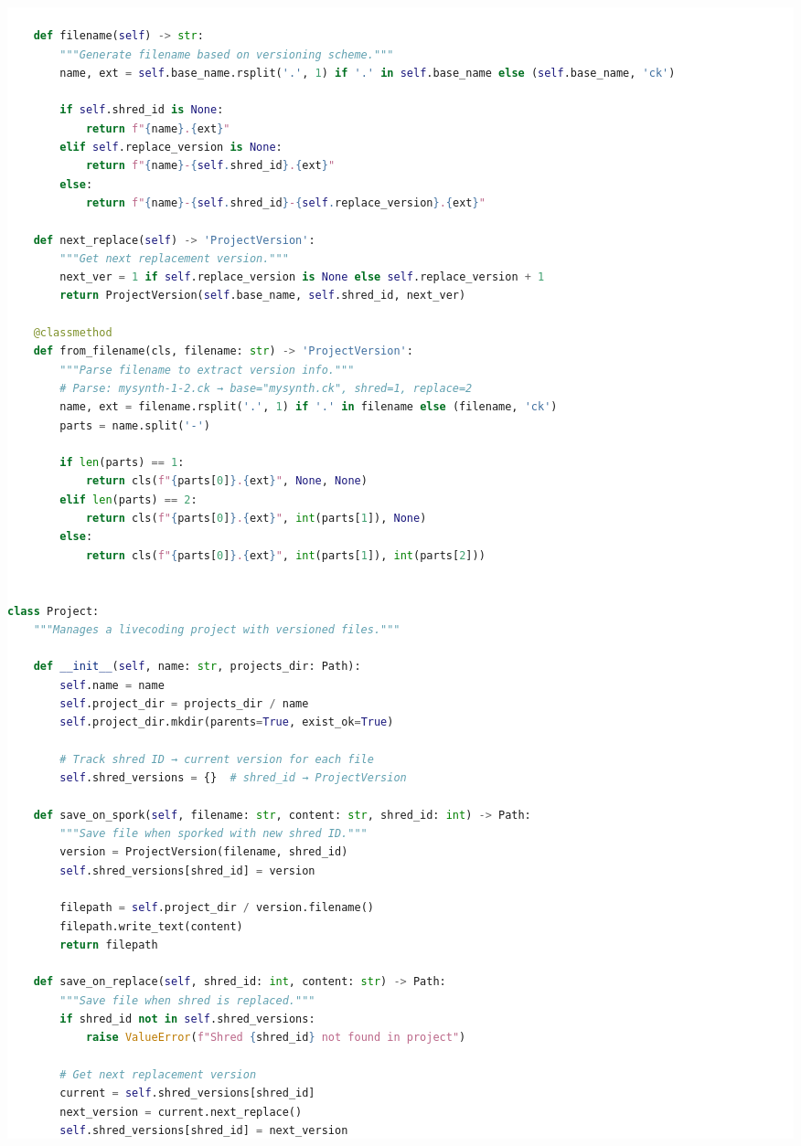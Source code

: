 ```python

    def filename(self) -> str:
        """Generate filename based on versioning scheme."""
        name, ext = self.base_name.rsplit('.', 1) if '.' in self.base_name else (self.base_name, 'ck')

        if self.shred_id is None:
            return f"{name}.{ext}"
        elif self.replace_version is None:
            return f"{name}-{self.shred_id}.{ext}"
        else:
            return f"{name}-{self.shred_id}-{self.replace_version}.{ext}"

    def next_replace(self) -> 'ProjectVersion':
        """Get next replacement version."""
        next_ver = 1 if self.replace_version is None else self.replace_version + 1
        return ProjectVersion(self.base_name, self.shred_id, next_ver)

    @classmethod
    def from_filename(cls, filename: str) -> 'ProjectVersion':
        """Parse filename to extract version info."""
        # Parse: mysynth-1-2.ck → base="mysynth.ck", shred=1, replace=2
        name, ext = filename.rsplit('.', 1) if '.' in filename else (filename, 'ck')
        parts = name.split('-')

        if len(parts) == 1:
            return cls(f"{parts[0]}.{ext}", None, None)
        elif len(parts) == 2:
            return cls(f"{parts[0]}.{ext}", int(parts[1]), None)
        else:
            return cls(f"{parts[0]}.{ext}", int(parts[1]), int(parts[2]))


class Project:
    """Manages a livecoding project with versioned files."""

    def __init__(self, name: str, projects_dir: Path):
        self.name = name
        self.project_dir = projects_dir / name
        self.project_dir.mkdir(parents=True, exist_ok=True)

        # Track shred ID → current version for each file
        self.shred_versions = {}  # shred_id → ProjectVersion

    def save_on_spork(self, filename: str, content: str, shred_id: int) -> Path:
        """Save file when sporked with new shred ID."""
        version = ProjectVersion(filename, shred_id)
        self.shred_versions[shred_id] = version

        filepath = self.project_dir / version.filename()
        filepath.write_text(content)
        return filepath

    def save_on_replace(self, shred_id: int, content: str) -> Path:
        """Save file when shred is replaced."""
        if shred_id not in self.shred_versions:
            raise ValueError(f"Shred {shred_id} not found in project")

        # Get next replacement version
        current = self.shred_versions[shred_id]
        next_version = current.next_replace()
        self.shred_versions[shred_id] = next_version

```